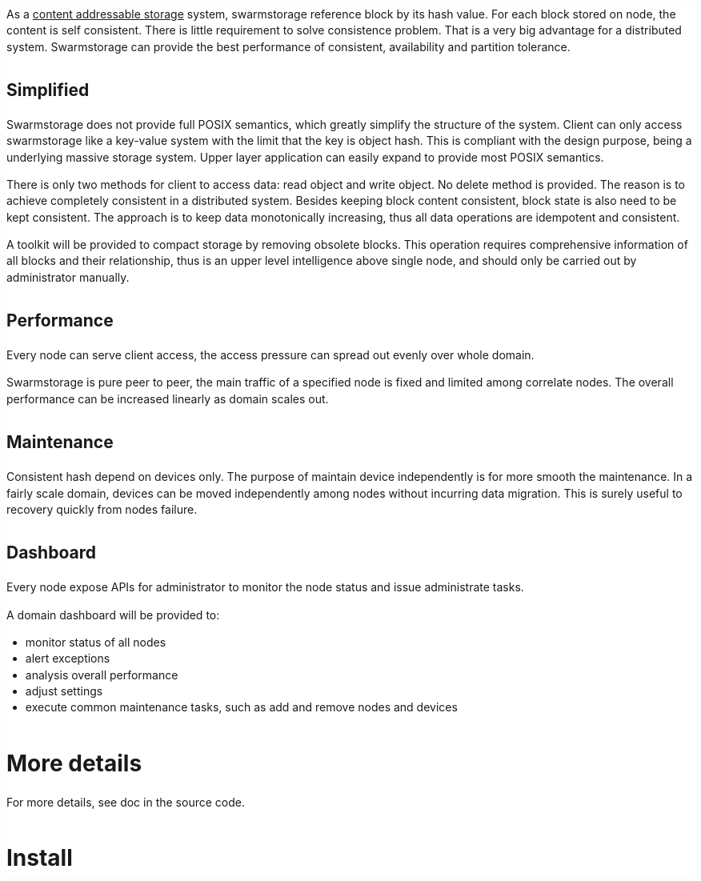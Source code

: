 As a [content addressable storage](http://en.wikipedia.org/wiki/Content-addressable_storage) system, swarmstorage reference block by its hash value. For each block stored on node, the content is self consistent. There is little requirement to solve consistence problem. That is a very big advantage for a distributed system. Swarmstorage can provide the best performance of consistent, availability and partition tolerance.

Simplified
---------

Swarmstorage does not provide full POSIX semantics, which greatly simplify the structure of the system. Client can only access swarmstorage like a key-value system with the limit that the key is object hash. This is compliant with the design purpose, being a underlying massive storage system. Upper layer application can easily expand to provide most POSIX semantics.

There is only two methods for client to access data: read object and write object. No delete method is provided. The reason is to achieve completely consistent in a distributed system. Besides keeping block content consistent, block state is also need to be kept consistent. The approach is to keep data monotonically increasing, thus all data operations are idempotent and consistent.

A toolkit will be provided to compact storage by removing obsolete blocks. This operation requires comprehensive information of all blocks and their relationship, thus is an upper level intelligence above single node, and should only be carried out by administrator manually.

Performance
-----------

Every node can serve client access, the access pressure can spread out evenly over whole domain. 

Swarmstorage is pure peer to peer, the main traffic of a specified node is fixed and limited among correlate nodes. The overall performance can be increased linearly as domain scales out.

Maintenance
-----------

Consistent hash depend on devices only. The purpose of maintain device independently is for more smooth the maintenance. In a fairly scale domain, devices can be moved independently among nodes without incurring data migration. This is surely useful to recovery quickly from nodes failure.

Dashboard
---------

Every node expose APIs for administrator to monitor the node status and issue administrate tasks. 

A domain dashboard will be provided to:

 * monitor status of all nodes
 * alert exceptions
 * analysis overall performance
 * adjust settings
 * execute common maintenance tasks, such as add and remove nodes and devices

More details
============

For more details, see doc in the source code.


Install
=======

